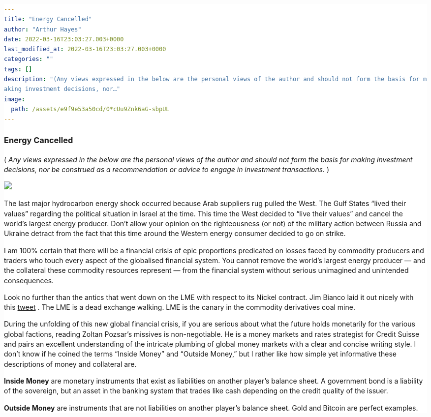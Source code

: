 ```yaml
---
title: "Energy Cancelled"
author: "Arthur Hayes"
date: 2022-03-16T23:03:27.003+0000
last_modified_at: 2022-03-16T23:03:27.003+0000
categories: ""
tags: []
description: "(Any views expressed in the below are the personal views of the author and should not form the basis for making investment decisions, nor…"
image:
  path: /assets/e9f9e53a50cd/0*cUu9Znk6aG-sbpUL
---
```


### Energy Cancelled

\( _Any views expressed in the below are the personal views of the author and should not form the basis for making investment decisions, nor be construed as a recommendation or advice to engage in investment transactions\._ \)


![](assets/e9f9e53a50cd/0*cUu9Znk6aG-sbpUL)


The last major hydrocarbon energy shock occurred because Arab suppliers rug pulled the West\. The Gulf States “lived their values” regarding the political situation in Israel at the time\. This time the West decided to “live their values” and cancel the world’s largest energy producer\. Don’t allow your opinion on the righteousness \(or not\) of the military action between Russia and Ukraine detract from the fact that this time around the Western energy consumer decided to go on strike\.

I am 100% certain that there will be a financial crisis of epic proportions predicated on losses faced by commodity producers and traders who touch every aspect of the globalised financial system\. You cannot remove the world’s largest energy producer — and the collateral these commodity resources represent — from the financial system without serious unimagined and unintended consequences\.

Look no further than the antics that went down on the LME with respect to its Nickel contract\. Jim Bianco laid it out nicely with this [tweet](https://twitter.com/AvidCommentator/status/1502415949839826948) \. The LME is a dead exchange walking\. LME is the canary in the commodity derivatives coal mine\.

During the unfolding of this new global financial crisis, if you are serious about what the future holds monetarily for the various global factions, reading Zoltan Pozsar’s missives is non\-negotiable\. He is a money markets and rates strategist for Credit Suisse and pairs an excellent understanding of the intricate plumbing of global money markets with a clear and concise writing style\. I don’t know if he coined the terms “Inside Money” and “Outside Money,” but I rather like how simple yet informative these descriptions of money and collateral are\.

**Inside Money** are monetary instruments that exist as liabilities on another player’s balance sheet\. A government bond is a liability of the sovereign, but an asset in the banking system that trades like cash depending on the credit quality of the issuer\.

**Outside Money** are instruments that are not liabilities on another player’s balance sheet\. Gold and Bitcoin are perfect examples\.
